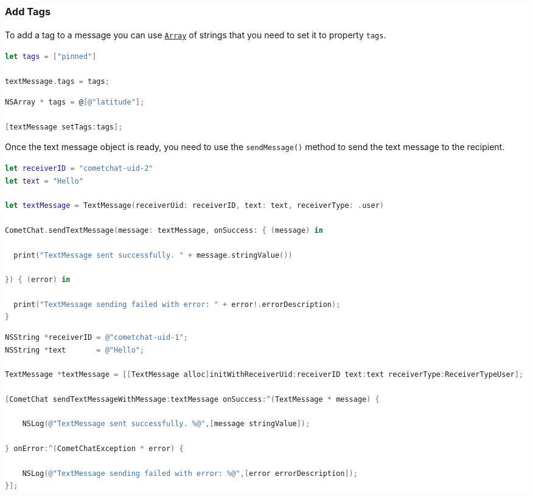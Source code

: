 
### Add Tags

To add a tag to a message you can use [`Array`](https://docs.swift.org/swift-book/LanguageGuide/CollectionTypes.html)  of strings that you need to set it to property `tags`.

<Tabs>
<TabItem value="Swift" label="Swift">

```swift
let tags = ["pinned"]

textMessage.tags = tags;
```
</TabItem>
<TabItem value="Objective C" label="Objective C">

```objectivec
NSArray * tags = @[@"latitude"];

[textMessage setTags:tags];
```
</TabItem>
</Tabs>


Once the text message object is ready, you need to use the `sendMessage()` method to send the text message to the recipient.

<Tabs>
<TabItem value="User(Swift)" label="User(Swift)">

```swift
let receiverID = "cometchat-uid-2"
let text = "Hello"

let textMessage = TextMessage(receiverUid: receiverID, text: text, receiverType: .user)

CometChat.sendTextMessage(message: textMessage, onSuccess: { (message) in

  print("TextMessage sent successfully. " + message.stringValue())

}) { (error) in

  print("TextMessage sending failed with error: " + error!.errorDescription);
}
```
</TabItem>
<TabItem value="User(Objective C)" label="User(Objective C)">

```objectivec
NSString *receiverID = @"cometchat-uid-1";
NSString *text       = @"Hello";

TextMessage *textMessage = [[TextMessage alloc]initWithReceiverUid:receiverID text:text receiverType:ReceiverTypeUser];

[CometChat sendTextMessageWithMessage:textMessage onSuccess:^(TextMessage * message) {
    
    NSLog(@"TextMessage sent successfully. %@",[message stringValue]);
  
} onError:^(CometChatException * error) {
    
    NSLog(@"TextMessage sending failed with error: %@",[error errorDescription]);
}];
```
</TabItem>
<TabItem value="Group(Swift)" label="Group(Swift)">
